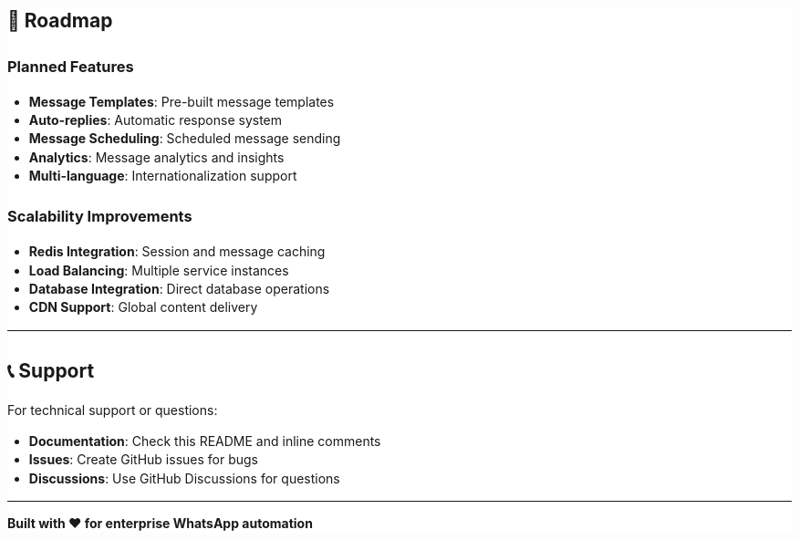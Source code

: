 ## 🔮 Roadmap

### Planned Features
- **Message Templates**: Pre-built message templates
- **Auto-replies**: Automatic response system
- **Message Scheduling**: Scheduled message sending
- **Analytics**: Message analytics and insights
- **Multi-language**: Internationalization support

### Scalability Improvements
- **Redis Integration**: Session and message caching
- **Load Balancing**: Multiple service instances
- **Database Integration**: Direct database operations
- **CDN Support**: Global content delivery

---

## 📞 Support

For technical support or questions:

- **Documentation**: Check this README and inline comments
- **Issues**: Create GitHub issues for bugs
- **Discussions**: Use GitHub Discussions for questions

---

**Built with ❤️ for enterprise WhatsApp automation** 